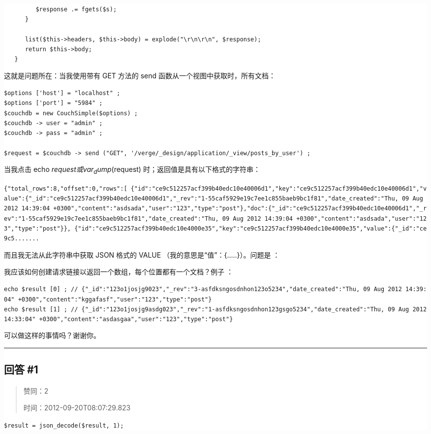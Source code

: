 ```
         $response .= fgets($s);
      }

      list($this->headers, $this->body) = explode("\r\n\r\n", $response); 
      return $this->body;
   } 
```

这就是问题所在：当我使用带有 GET 方法的 send 函数从一个视图中获取时，所有文档：

```
$options ['host'] = "localhost" ;
$options ['port'] = "5984" ;
$couchdb = new CouchSimple($options) ;
$couchdb -> user = "admin" ;
$couchdb -> pass = "admin" ;

$request = $couchdb -> send ("GET", '/verge/_design/application/_view/posts_by_user') ; 
```

当我点击 echo $request 或 var_dump($request) 时；返回值是具有以下格式的字符串：

```
{"total_rows":8,"offset":0,"rows":[ {"id":"ce9c512257acf399b40edc10e40006d1","key":"ce9c512257acf399b40edc10e40006d1","value":{"_id":"ce9c512257acf399b40edc10e40006d1","_rev":"1-55caf5929e19c7ee1c855baeb9bc1f81","date_created":"Thu, 09 Aug 2012 14:39:04 +0300","content":"asdsada","user":"123","type":"post"},"doc":{"_id":"ce9c512257acf399b40edc10e40006d1","_rev":"1-55caf5929e19c7ee1c855baeb9bc1f81","date_created":"Thu, 09 Aug 2012 14:39:04 +0300","content":"asdsada","user":"123","type":"post"}}, {"id":"ce9c512257acf399b40edc10e4000e35","key":"ce9c512257acf399b40edc10e4000e35","value":{"_id":"ce9c5....... 
```

而且我无法从此字符串中获取 JSON 格式的 VALUE （我的意思是“值”：{.....}）。问题是 ：

我应该如何创建请求链接以返回一个数组，每个位置都有一个文档？例子 ：

```
echo $result [0] ; // {"_id":"123o1josjg9023","_rev":"3-asfdksngosdnhon123o5234","date_created":"Thu, 09 Aug 2012 14:39:04" +0300","content":"kggafasf","user":"123","type":"post"}
echo $result [1] ; // {"_id":"123o1josjg9asdg023","_rev":"1-asfdksngosdnhon123gsgo5234","date_created":"Thu, 09 Aug 2012 14:33:04" +0300","content":"asdasgaa","user":"123","type":"post"} 
```

可以做这样的事情吗？谢谢你。

* * *

## 回答 #1

> 赞同：2
> 
> 时间：2012-09-20T08:07:29.823

```
$result = json_decode($result, 1); 
```

